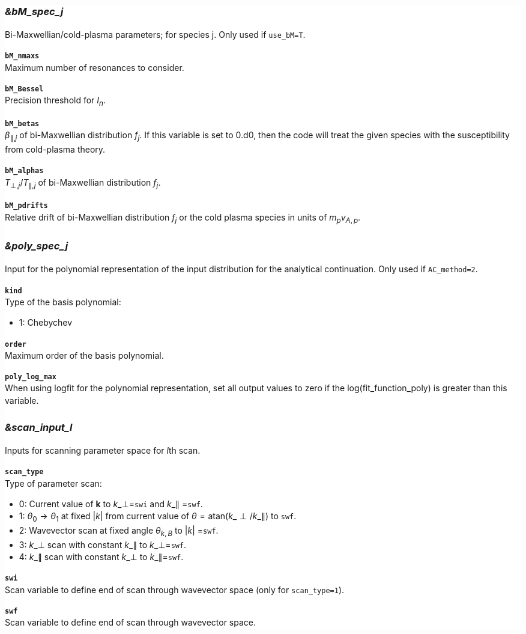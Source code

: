 ### *&bM_spec_j*
Bi-Maxwellian/cold-plasma parameters; for species j.
Only used if `use_bM=T`.

**`bM_nmaxs`**  
Maximum number of resonances to consider.

**`bM_Bessel`**  
Precision threshold for $I_n$.

**`bM_betas`**  
$\beta_{\parallel,j}$ of bi-Maxwellian distribution $f_{j}$. If this variable is set to 0.d0, then the code will treat the given species with the susceptibility from cold-plasma theory.

**`bM_alphas`**  
$T_{\perp,j}/T_{\parallel,j}$ of bi-Maxwellian distribution $f_{j}$.

**`bM_pdrifts`**  
Relative drift of bi-Maxwellian distribution $f_{j}$ or the cold plasma species in units of $m_{p} v_{A,p}$.


### *&poly_spec_j*
Input for the polynomial representation of the input distribution for the analytical continuation.
Only used if `AC_method=2`.

**`kind`**  
Type of the basis polynomial:

- 1: Chebychev

**`order`**  
Maximum order of the basis polynomial.

**`poly_log_max`**  
When using logfit for the polynomial representation, set all output values to zero if the log(fit_function_poly) is greater than this variable.


### *&scan_input_l*
Inputs for scanning parameter space for $l$th scan.  

**`scan_type`**  
Type of parameter scan:

- 0: Current value of $\textbf{k}$ to $k\_{\perp}$=`swi` and $k\_{\parallel}$ =`swf`.   
- 1: $\theta_0 \rightarrow \theta_1$ at fixed $|k|$ from current value of $\theta=\mathrm{atan}(k\_{\perp}/k\_{\parallel})$ to `swf`.  
- 2: Wavevector scan at fixed angle $\theta_{k,B}$ to $|k|$ =`swf`.  
- 3: $k\_{\perp}$ scan with constant $k\_{\parallel}$ to $k\_{\perp}$=`swf`.  
- 4: $k\_{\parallel}$ scan with constant $k\_{\perp}$ to $k\_{\parallel}$=`swf`.  

**`swi`**  
Scan variable to define end of scan through wavevector space (only for `scan_type=1`).

**`swf`**  
Scan variable to define end of scan through wavevector space.
